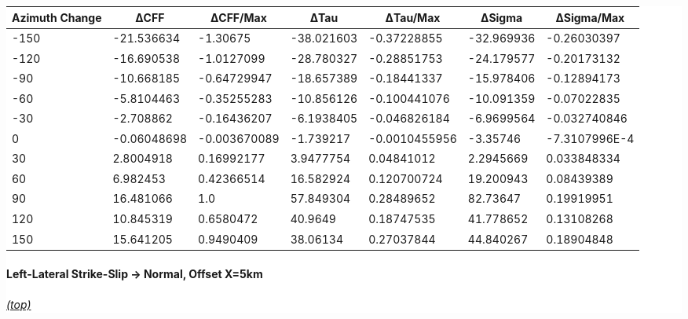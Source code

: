
| Azimuth Change | &Delta;CFF | &Delta;CFF/Max | &Delta;Tau | &Delta;Tau/Max | &Delta;Sigma | &Delta;Sigma/Max |
|-----|-----|-----|-----|-----|-----|-----|
| -150 | -21.536634 | -1.30675 | -38.021603 | -0.37228855 | -32.969936 | -0.26030397 |
| -120 | -16.690538 | -1.0127099 | -28.780327 | -0.28851753 | -24.179577 | -0.20173132 |
| -90 | -10.668185 | -0.64729947 | -18.657389 | -0.18441337 | -15.978406 | -0.12894173 |
| -60 | -5.8104463 | -0.35255283 | -10.856126 | -0.100441076 | -10.091359 | -0.07022835 |
| -30 | -2.708862 | -0.16436207 | -6.1938405 | -0.046826184 | -6.9699564 | -0.032740846 |
| 0 | -0.06048698 | -0.003670089 | -1.739217 | -0.0010455956 | -3.35746 | -7.3107996E-4 |
| 30 | 2.8004918 | 0.16992177 | 3.9477754 | 0.04841012 | 2.2945669 | 0.033848334 |
| 60 | 6.982453 | 0.42366514 | 16.582924 | 0.120700724 | 19.200943 | 0.08439389 |
| 90 | 16.481066 | 1.0 | 57.849304 | 0.28489652 | 82.73647 | 0.19919951 |
| 120 | 10.845319 | 0.6580472 | 40.9649 | 0.18747535 | 41.778652 | 0.13108268 |
| 150 | 15.641205 | 0.9490409 | 38.06134 | 0.27037844 | 44.840267 | 0.18904848 |

#### Left-Lateral Strike-Slip -> Normal, Offset X=5km
*[(top)](#summary)*

